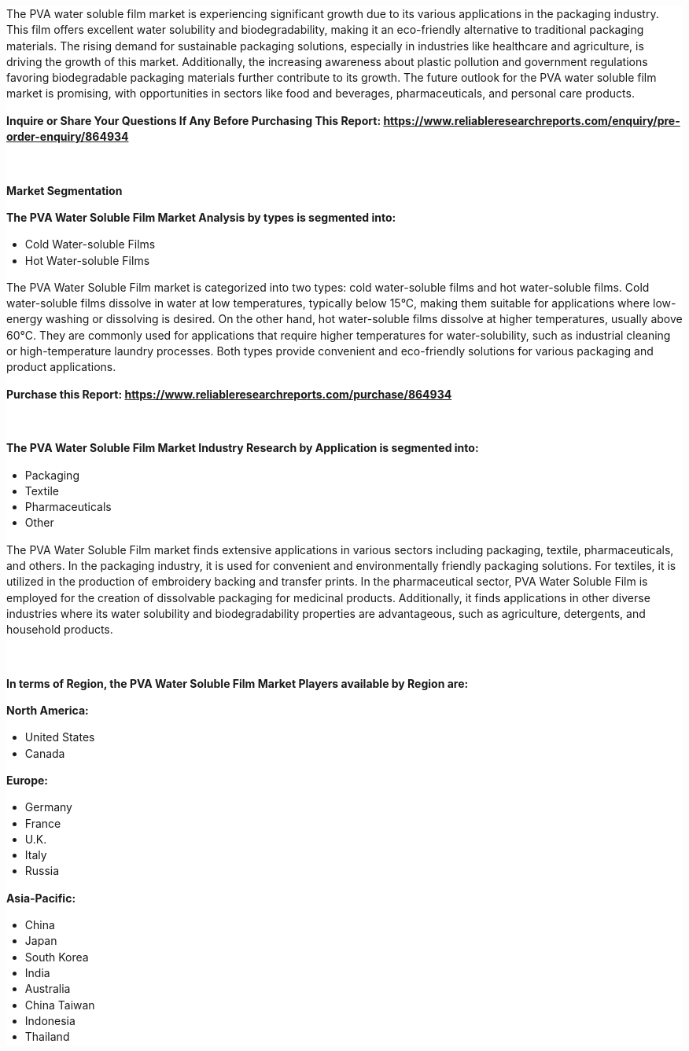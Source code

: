 <p><p>The PVA water soluble film market is experiencing significant growth due to its various applications in the packaging industry. This film offers excellent water solubility and biodegradability, making it an eco-friendly alternative to traditional packaging materials. The rising demand for sustainable packaging solutions, especially in industries like healthcare and agriculture, is driving the growth of this market. Additionally, the increasing awareness about plastic pollution and government regulations favoring biodegradable packaging materials further contribute to its growth. The future outlook for the PVA water soluble film market is promising, with opportunities in sectors like food and beverages, pharmaceuticals, and personal care products.</p></p>
<p><strong>Inquire or Share Your Questions If Any Before Purchasing This Report: <a href="https://www.reliableresearchreports.com/enquiry/pre-order-enquiry/864934">https://www.reliableresearchreports.com/enquiry/pre-order-enquiry/864934</a></strong></p>
<p>&nbsp;</p>
<p><strong>Market Segmentation</strong></p>
<p><strong>The PVA Water Soluble Film Market Analysis by types is segmented into:</strong></p>
<p><ul><li>Cold Water-soluble Films</li><li>Hot Water-soluble Films</li></ul></p>
<p><p>The PVA Water Soluble Film market is categorized into two types: cold water-soluble films and hot water-soluble films. Cold water-soluble films dissolve in water at low temperatures, typically below 15°C, making them suitable for applications where low-energy washing or dissolving is desired. On the other hand, hot water-soluble films dissolve at higher temperatures, usually above 60°C. They are commonly used for applications that require higher temperatures for water-solubility, such as industrial cleaning or high-temperature laundry processes. Both types provide convenient and eco-friendly solutions for various packaging and product applications.</p></p>
<p><strong>Purchase this Report:&nbsp;<a href="https://www.reliableresearchreports.com/purchase/864934">https://www.reliableresearchreports.com/purchase/864934</a></strong></p>
<p>&nbsp;</p>
<p><strong>The PVA Water Soluble Film Market Industry Research by Application is segmented into:</strong></p>
<p><ul><li>Packaging</li><li>Textile</li><li>Pharmaceuticals</li><li>Other</li></ul></p>
<p><p>The PVA Water Soluble Film market finds extensive applications in various sectors including packaging, textile, pharmaceuticals, and others. In the packaging industry, it is used for convenient and environmentally friendly packaging solutions. For textiles, it is utilized in the production of embroidery backing and transfer prints. In the pharmaceutical sector, PVA Water Soluble Film is employed for the creation of dissolvable packaging for medicinal products. Additionally, it finds applications in other diverse industries where its water solubility and biodegradability properties are advantageous, such as agriculture, detergents, and household products.</p></p>
<p>&nbsp;</p>
<p><strong>In terms of Region, the PVA Water Soluble Film Market Players available by Region are:</strong></p>
<p>
    <p> <strong> North America: </strong>
        <ul>
            <li>United States</li>
            <li>Canada</li>
        </ul>
        </p> 
    <p> <strong> Europe: </strong>
        <ul>
            <li>Germany</li>
            <li>France</li>
            <li>U.K.</li>
            <li>Italy</li>
            <li>Russia</li>
        </ul>
        </p> 
    <p> <strong> Asia-Pacific: </strong>
        <ul>
            <li>China</li>
            <li>Japan</li>
            <li>South Korea</li>
            <li>India</li>
            <li>Australia</li>
            <li>China Taiwan</li>
            <li>Indonesia</li>
            <li>Thailand</li>